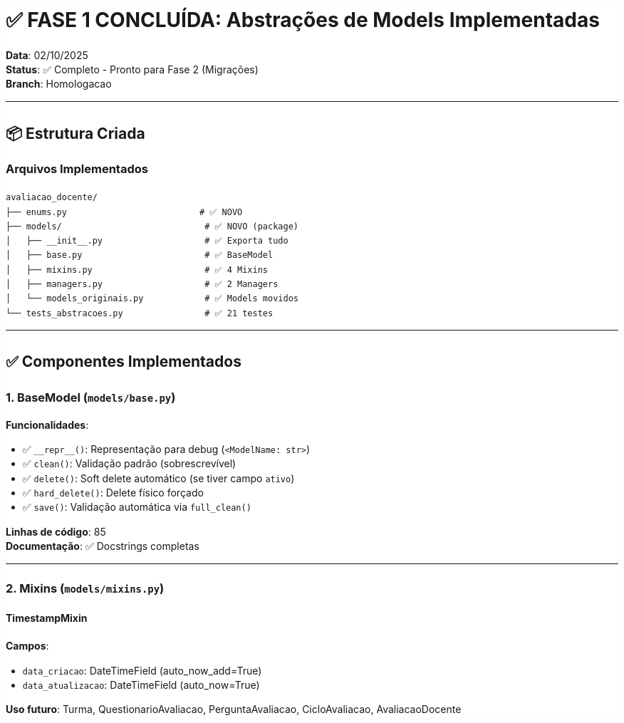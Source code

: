 # ✅ FASE 1 CONCLUÍDA: Abstrações de Models Implementadas

**Data**: 02/10/2025  
**Status**: ✅ Completo - Pronto para Fase 2 (Migrações)  
**Branch**: Homologacao

---

## 📦 Estrutura Criada

### Arquivos Implementados

```
avaliacao_docente/
├── enums.py                          # ✅ NOVO
├── models/                            # ✅ NOVO (package)
│   ├── __init__.py                    # ✅ Exporta tudo
│   ├── base.py                        # ✅ BaseModel
│   ├── mixins.py                      # ✅ 4 Mixins
│   ├── managers.py                    # ✅ 2 Managers
│   └── models_originais.py            # ✅ Models movidos
└── tests_abstracoes.py                # ✅ 21 testes
```

---

## ✅ Componentes Implementados

### 1. BaseModel (`models/base.py`)

**Funcionalidades**:
- ✅ `__repr__()`: Representação para debug (`<ModelName: str>`)
- ✅ `clean()`: Validação padrão (sobrescrevível)
- ✅ `delete()`: Soft delete automático (se tiver campo `ativo`)
- ✅ `hard_delete()`: Delete físico forçado
- ✅ `save()`: Validação automática via `full_clean()`

**Linhas de código**: 85  
**Documentação**: ✅ Docstrings completas

---

### 2. Mixins (`models/mixins.py`)

#### TimestampMixin
**Campos**:
- `data_criacao`: DateTimeField (auto_now_add=True)
- `data_atualizacao`: DateTimeField (auto_now=True)

**Uso futuro**: Turma, QuestionarioAvaliacao, PerguntaAvaliacao, CicloAvaliacao, AvaliacaoDocente
